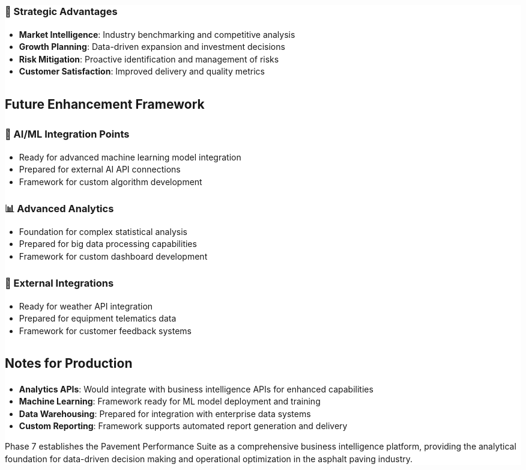 ### 🎯 Strategic Advantages
- **Market Intelligence**: Industry benchmarking and competitive analysis
- **Growth Planning**: Data-driven expansion and investment decisions
- **Risk Mitigation**: Proactive identification and management of risks
- **Customer Satisfaction**: Improved delivery and quality metrics

## Future Enhancement Framework

### 🤖 AI/ML Integration Points
- Ready for advanced machine learning model integration
- Prepared for external AI API connections
- Framework for custom algorithm development

### 📊 Advanced Analytics
- Foundation for complex statistical analysis
- Prepared for big data processing capabilities
- Framework for custom dashboard development

### 🔗 External Integrations
- Ready for weather API integration
- Prepared for equipment telematics data
- Framework for customer feedback systems

## Notes for Production
- **Analytics APIs**: Would integrate with business intelligence APIs for enhanced capabilities
- **Machine Learning**: Framework ready for ML model deployment and training
- **Data Warehousing**: Prepared for integration with enterprise data systems
- **Custom Reporting**: Framework supports automated report generation and delivery

Phase 7 establishes the Pavement Performance Suite as a comprehensive business intelligence platform, providing the analytical foundation for data-driven decision making and operational optimization in the asphalt paving industry.